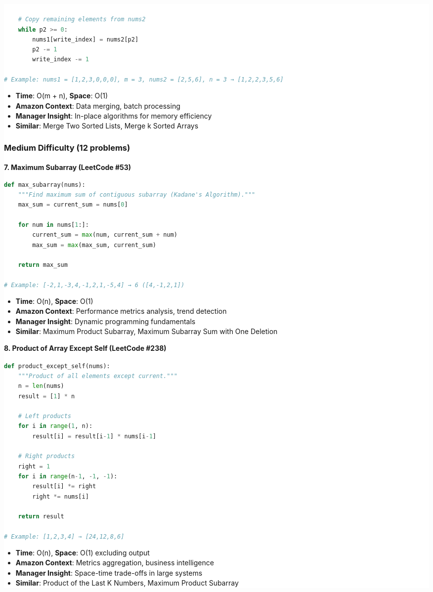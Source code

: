 ```python
    
    # Copy remaining elements from nums2
    while p2 >= 0:
        nums1[write_index] = nums2[p2]
        p2 -= 1
        write_index -= 1

# Example: nums1 = [1,2,3,0,0,0], m = 3, nums2 = [2,5,6], n = 3 → [1,2,2,3,5,6]
```
- **Time**: O(m + n), **Space**: O(1)
- **Amazon Context**: Data merging, batch processing
- **Manager Insight**: In-place algorithms for memory efficiency
- **Similar**: Merge Two Sorted Lists, Merge k Sorted Arrays

### Medium Difficulty (12 problems)

**7. Maximum Subarray (LeetCode #53)**
```python
def max_subarray(nums):
    """Find maximum sum of contiguous subarray (Kadane's Algorithm)."""
    max_sum = current_sum = nums[0]
    
    for num in nums[1:]:
        current_sum = max(num, current_sum + num)
        max_sum = max(max_sum, current_sum)
    
    return max_sum

# Example: [-2,1,-3,4,-1,2,1,-5,4] → 6 ([4,-1,2,1])
```
- **Time**: O(n), **Space**: O(1)
- **Amazon Context**: Performance metrics analysis, trend detection
- **Manager Insight**: Dynamic programming fundamentals
- **Similar**: Maximum Product Subarray, Maximum Subarray Sum with One Deletion

**8. Product of Array Except Self (LeetCode #238)**
```python
def product_except_self(nums):
    """Product of all elements except current."""
    n = len(nums)
    result = [1] * n
    
    # Left products
    for i in range(1, n):
        result[i] = result[i-1] * nums[i-1]
    
    # Right products
    right = 1
    for i in range(n-1, -1, -1):
        result[i] *= right
        right *= nums[i]
    
    return result

# Example: [1,2,3,4] → [24,12,8,6]
```
- **Time**: O(n), **Space**: O(1) excluding output
- **Amazon Context**: Metrics aggregation, business intelligence
- **Manager Insight**: Space-time trade-offs in large systems
- **Similar**: Product of the Last K Numbers, Maximum Product Subarray
